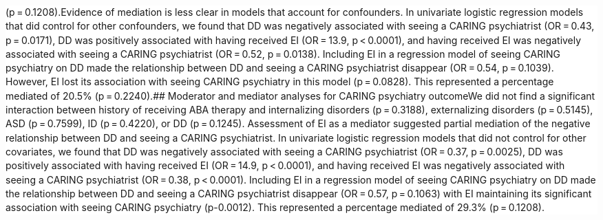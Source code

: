 (p = 0.1208).Evidence of mediation is less clear in models that account for confounders. In univariate logistic regression models that did control for other confounders, we found that DD was negatively associated with seeing a CARING psychiatrist (OR = 0.43, p = 0.0171), DD was positively associated with having received EI (OR = 13.9, p < 0.0001), and having received EI was negatively associated with seeing a CARING psychiatrist (OR = 0.52, p = 0.0138). Including EI in a regression model of seeing CARING psychiatry on DD made the relationship between DD and seeing a CARING psychiatrist disappear (OR = 0.54, p = 0.1039). However, EI lost its association with seeing CARING psychiatry in this model (p = 0.0828). This represented a percentage mediated of 20.5% (p = 0.2240).## Moderator and mediator analyses for CARING psychiatry outcomeWe did not find a significant interaction between history of receiving ABA therapy and internalizing disorders (p = 0.3188), externalizing disorders (p = 0.5145), ASD (p = 0.7599), ID (p = 0.4220), or DD (p = 0.1245).
Assessment of EI as a mediator suggested partial mediation of the negative relationship between DD and seeing a CARING psychiatrist. In univariate logistic regression models that did not control for other covariates, we found that DD was negatively associated with seeing a CARING psychiatrist (OR = 0.37, p = 0.0025), DD was positively associated with having received EI (OR = 14.9, p < 0.0001), and having received EI was negatively associated with seeing a CARING psychiatrist (OR = 0.38, p < 0.0001). Including EI in a regression model of seeing CARING psychiatry on DD made the relationship between DD and seeing a CARING psychiatrist disappear (OR = 0.57, p = 0.1063) with EI maintaining its significant association with seeing CARING psychiatry (p-0.0012). This represented a percentage mediated of 29.3% (p = 0.1208).